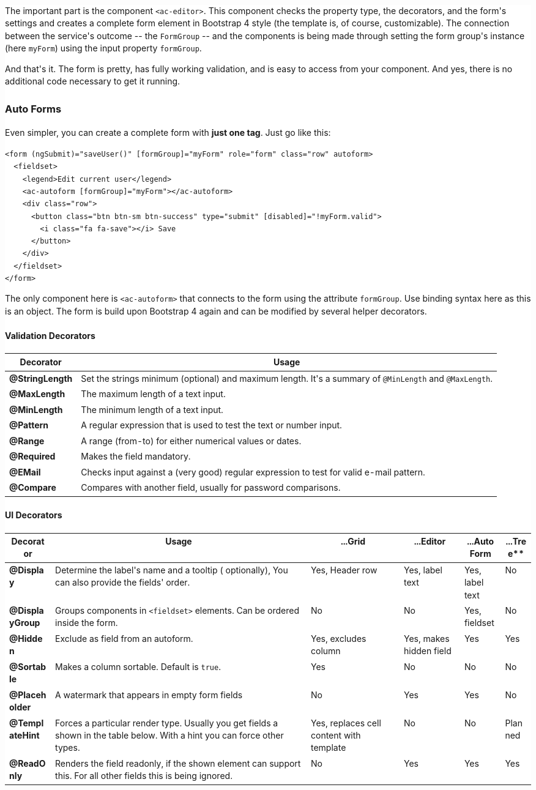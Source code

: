The important part is the component `<ac-editor>`. This component checks the property type, the decorators, and the form's settings and creates a complete form element in Bootstrap 4 style (the template is, of course, customizable). The connection between the service's outcome -- the `FormGroup` -- and the components is being made through setting the form group's instance (here `myForm`) using the input property `formGroup`.

And that's it. The form is pretty, has fully working validation, and is easy to access from your component. And yes, there is no additional code necessary to get it running.

### Auto Forms

Even simpler, you can create a complete form with **just one tag**. Just go like this:

~~~
<form (ngSubmit)="saveUser()" [formGroup]="myForm" role="form" class="row" autoform>
  <fieldset>
    <legend>Edit current user</legend>
    <ac-autoform [formGroup]="myForm"></ac-autoform>
    <div class="row">
      <button class="btn btn-sm btn-success" type="submit" [disabled]="!myForm.valid">
        <i class="fa fa-save"></i> Save
      </button>
    </div>
  </fieldset>
</form>
~~~

The only component here is `<ac-autoform>` that connects to the form using the attribute `formGroup`. Use binding syntax here as this is an object. The form is build upon Bootstrap 4 again and can be modified by several helper decorators.

#### Validation Decorators

| Decorator | Usage |
|-----------|-------|
|**@StringLength**| Set the strings minimum (optional) and maximum length. It's a summary of `@MinLength` and `@MaxLength`. |
|**@MaxLength**| The maximum length of a text input. |
|**@MinLength**| The minimum length of a text input. |
|**@Pattern**| A regular expression that is used to test the text or number input.|
|**@Range**| A range (from-to) for either numerical values or dates. |
|**@Required**| Makes the field mandatory. |
|**@EMail**| Checks input against a (very good) regular expression to test for valid e-mail pattern.|
|**@Compare**| Compares with another field, usually for password comparisons.|

#### UI Decorators

| Decorator | Usage | ...Grid | ...Editor | ...Auto Form | ...Tree\*\* |
|-----------|-------|-----------------|-------------------|----------------------|--|
|**@Display**| Determine the label's name and a tooltip ( optionally), You can also provide the fields' order.| Yes, Header row | Yes, label text | Yes, label text | No |
|**@DisplayGroup**| Groups components in `<fieldset>` elements. Can be ordered inside the form. | No | No | Yes, fieldset | No |
|**@Hidden**| Exclude as field from an autoform. | Yes, excludes column | Yes, makes hidden field | Yes | Yes |
|**@Sortable**| Makes a column sortable. Default is `true`. | Yes | No | No | No |
|**@Placeholder**| A watermark that appears in empty form fields| No | Yes | Yes | No |
|**@TemplateHint**| Forces a particular render type. Usually you get fields a shown in the table below. With a hint you can force other types.| Yes, replaces cell content with template | No | No | Planned |
|**@ReadOnly**| Renders the field readonly, if the shown element can support this. For all other fields this is being ignored.| No | Yes | Yes | Yes |